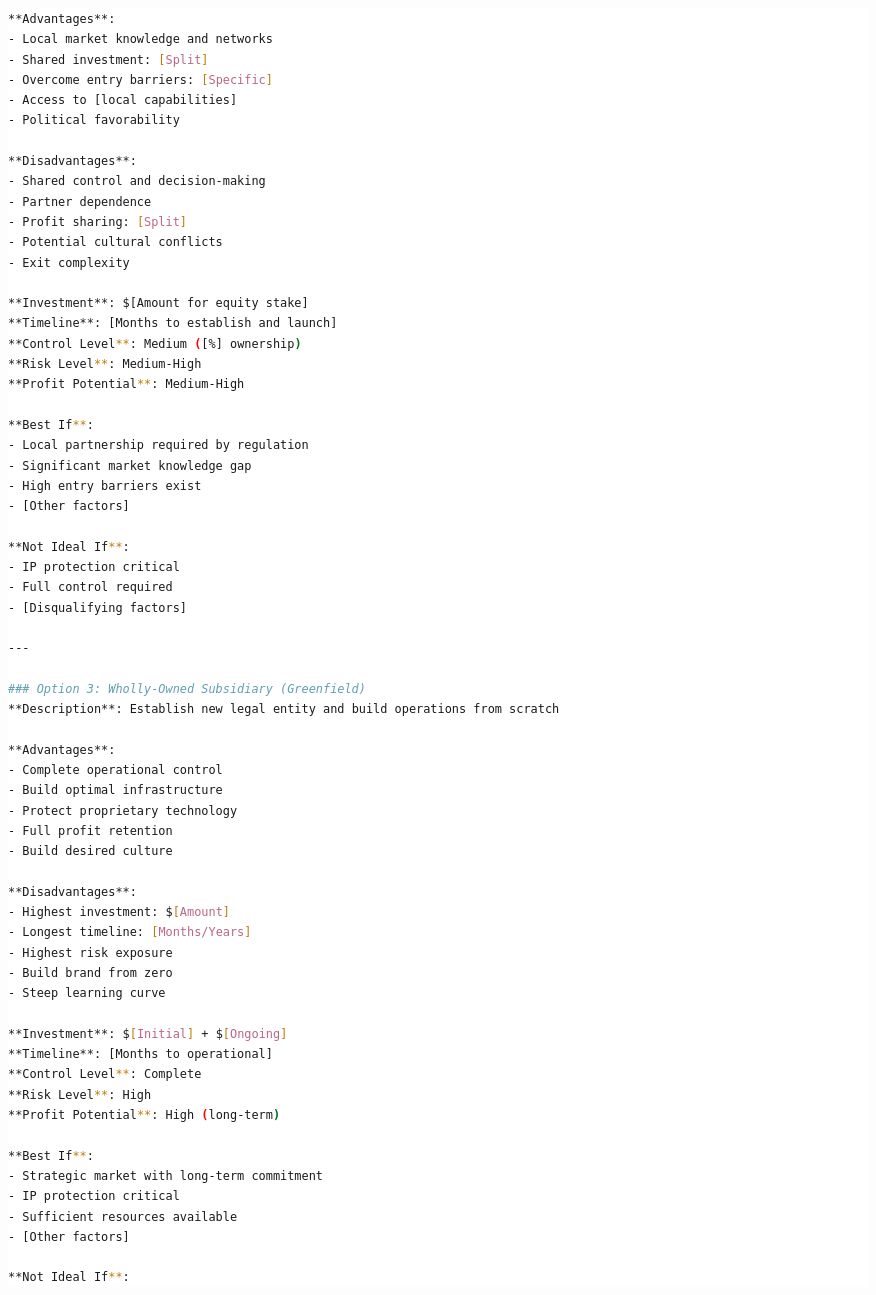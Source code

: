    ```bash
   **Advantages**:
   - Local market knowledge and networks
   - Shared investment: [Split]
   - Overcome entry barriers: [Specific]
   - Access to [local capabilities]
   - Political favorability

   **Disadvantages**:
   - Shared control and decision-making
   - Partner dependence
   - Profit sharing: [Split]
   - Potential cultural conflicts
   - Exit complexity

   **Investment**: $[Amount for equity stake]
   **Timeline**: [Months to establish and launch]
   **Control Level**: Medium ([%] ownership)
   **Risk Level**: Medium-High
   **Profit Potential**: Medium-High

   **Best If**:
   - Local partnership required by regulation
   - Significant market knowledge gap
   - High entry barriers exist
   - [Other factors]

   **Not Ideal If**:
   - IP protection critical
   - Full control required
   - [Disqualifying factors]

   ---

   ### Option 3: Wholly-Owned Subsidiary (Greenfield)
   **Description**: Establish new legal entity and build operations from scratch

   **Advantages**:
   - Complete operational control
   - Build optimal infrastructure
   - Protect proprietary technology
   - Full profit retention
   - Build desired culture

   **Disadvantages**:
   - Highest investment: $[Amount]
   - Longest timeline: [Months/Years]
   - Highest risk exposure
   - Build brand from zero
   - Steep learning curve

   **Investment**: $[Initial] + $[Ongoing]
   **Timeline**: [Months to operational]
   **Control Level**: Complete
   **Risk Level**: High
   **Profit Potential**: High (long-term)

   **Best If**:
   - Strategic market with long-term commitment
   - IP protection critical
   - Sufficient resources available
   - [Other factors]

   **Not Ideal If**:
   ```